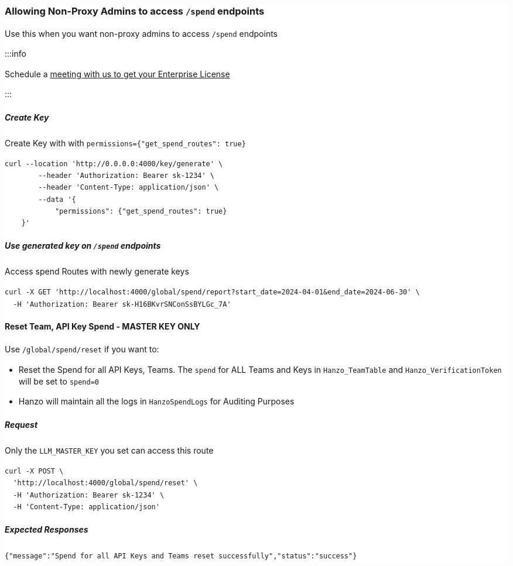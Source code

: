 </TabItem>

</Tabs>

### Allowing Non-Proxy Admins to access `/spend` endpoints 

Use this when you want non-proxy admins to access `/spend` endpoints

:::info

Schedule a [meeting with us to get your Enterprise License](https://calendly.com/d/4mp-gd3-k5k/llm-1-1-onboarding-chat)

:::

##### Create Key 
Create Key with with `permissions={"get_spend_routes": true}` 
```shell
curl --location 'http://0.0.0.0:4000/key/generate' \
        --header 'Authorization: Bearer sk-1234' \
        --header 'Content-Type: application/json' \
        --data '{
            "permissions": {"get_spend_routes": true}
    }'
```

##### Use generated key on `/spend` endpoints

Access spend Routes with newly generate keys
```shell
curl -X GET 'http://localhost:4000/global/spend/report?start_date=2024-04-01&end_date=2024-06-30' \
  -H 'Authorization: Bearer sk-H16BKvrSNConSsBYLGc_7A'
```



#### Reset Team, API Key Spend - MASTER KEY ONLY

Use `/global/spend/reset` if you want to:
- Reset the Spend for all API Keys, Teams. The `spend` for ALL Teams and Keys in `Hanzo_TeamTable` and `Hanzo_VerificationToken` will be set to `spend=0`

- Hanzo will maintain all the logs in `HanzoSpendLogs` for Auditing Purposes

##### Request 
Only the `LLM_MASTER_KEY` you set can access this route
```shell
curl -X POST \
  'http://localhost:4000/global/spend/reset' \
  -H 'Authorization: Bearer sk-1234' \
  -H 'Content-Type: application/json'
```

##### Expected Responses

```shell
{"message":"Spend for all API Keys and Teams reset successfully","status":"success"}
```
